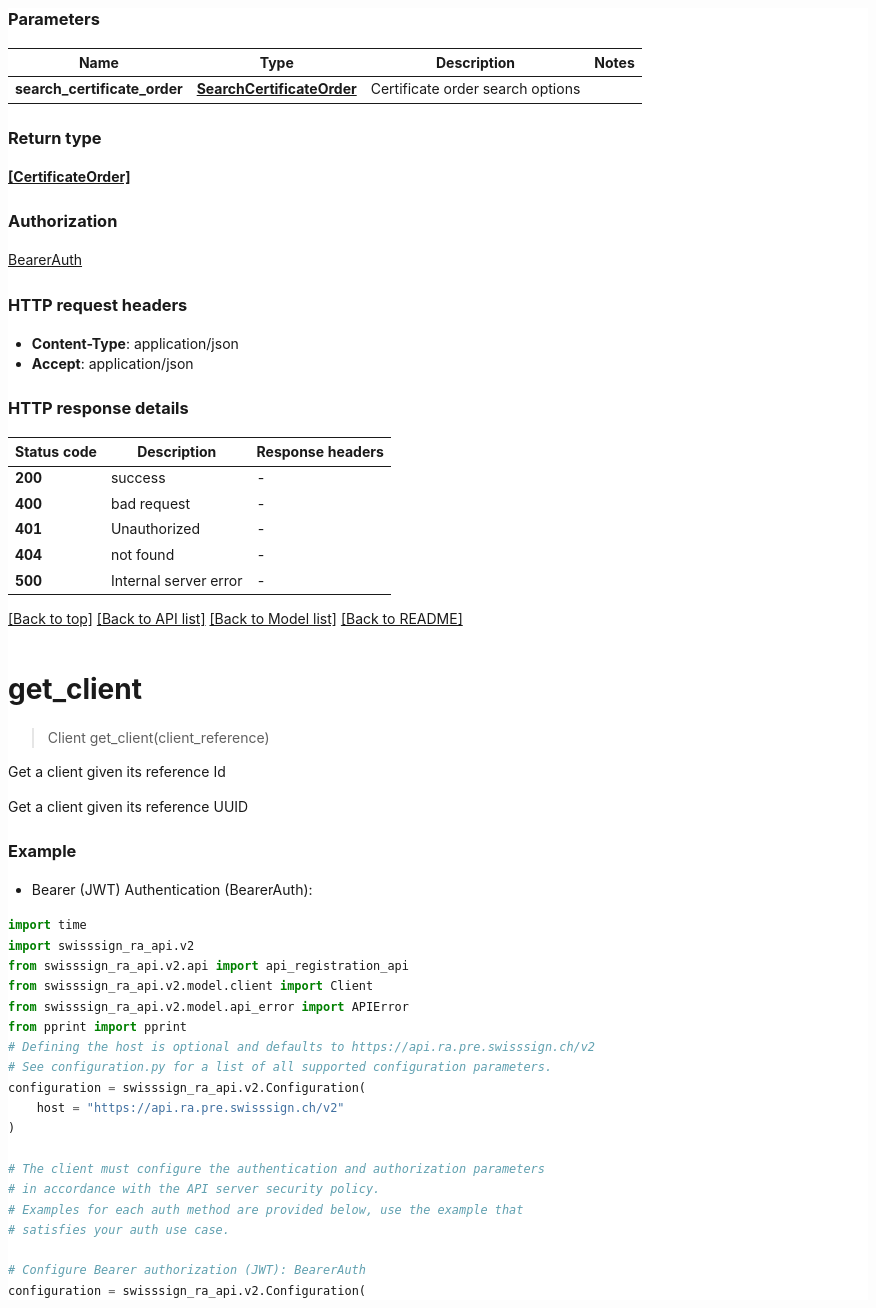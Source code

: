 
### Parameters

Name | Type | Description  | Notes
------------- | ------------- | ------------- | -------------
 **search_certificate_order** | [**SearchCertificateOrder**](SearchCertificateOrder.md)| Certificate order search options |

### Return type

[**[CertificateOrder]**](CertificateOrder.md)

### Authorization

[BearerAuth](../README.md#BearerAuth)

### HTTP request headers

 - **Content-Type**: application/json
 - **Accept**: application/json


### HTTP response details

| Status code | Description | Response headers |
|-------------|-------------|------------------|
**200** | success |  -  |
**400** | bad request |  -  |
**401** | Unauthorized |  -  |
**404** | not found |  -  |
**500** | Internal server error |  -  |

[[Back to top]](#) [[Back to API list]](../README.md#documentation-for-api-endpoints) [[Back to Model list]](../README.md#documentation-for-models) [[Back to README]](../README.md)

# **get_client**
> Client get_client(client_reference)

Get a client given its reference Id

Get a client given its reference UUID 

### Example

* Bearer (JWT) Authentication (BearerAuth):

```python
import time
import swisssign_ra_api.v2
from swisssign_ra_api.v2.api import api_registration_api
from swisssign_ra_api.v2.model.client import Client
from swisssign_ra_api.v2.model.api_error import APIError
from pprint import pprint
# Defining the host is optional and defaults to https://api.ra.pre.swisssign.ch/v2
# See configuration.py for a list of all supported configuration parameters.
configuration = swisssign_ra_api.v2.Configuration(
    host = "https://api.ra.pre.swisssign.ch/v2"
)

# The client must configure the authentication and authorization parameters
# in accordance with the API server security policy.
# Examples for each auth method are provided below, use the example that
# satisfies your auth use case.

# Configure Bearer authorization (JWT): BearerAuth
configuration = swisssign_ra_api.v2.Configuration(
```